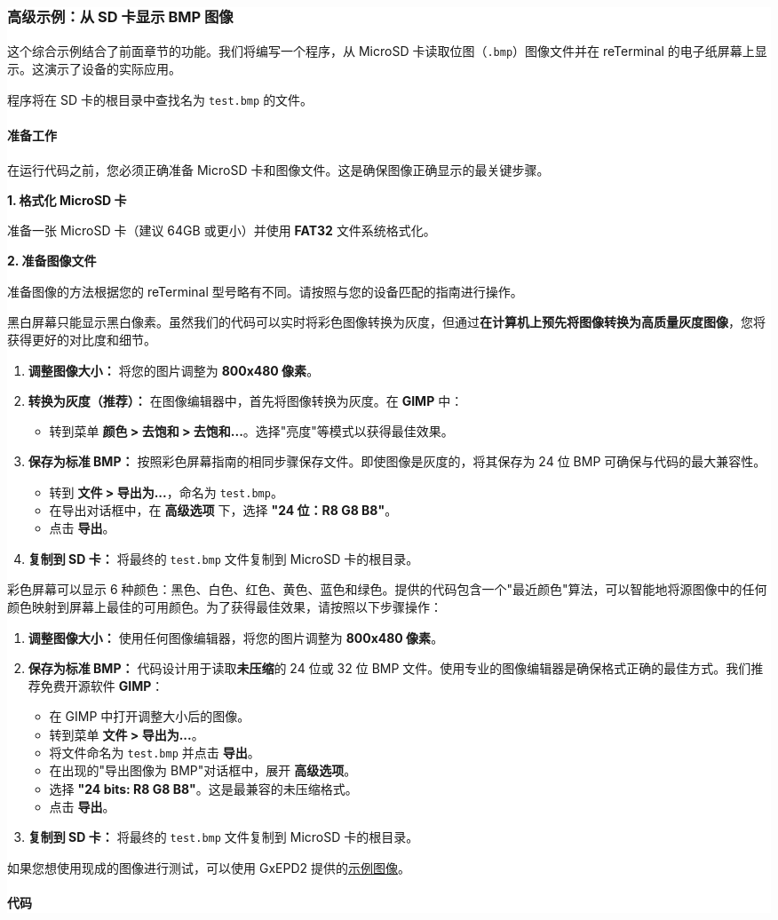 ### 高级示例：从 SD 卡显示 BMP 图像

这个综合示例结合了前面章节的功能。我们将编写一个程序，从 MicroSD 卡读取位图（`.bmp`）图像文件并在 reTerminal 的电子纸屏幕上显示。这演示了设备的实际应用。

程序将在 SD 卡的根目录中查找名为 `test.bmp` 的文件。

#### 准备工作

在运行代码之前，您必须正确准备 MicroSD 卡和图像文件。这是确保图像正确显示的最关键步骤。

**1. 格式化 MicroSD 卡**

准备一张 MicroSD 卡（建议 64GB 或更小）并使用 **FAT32** 文件系统格式化。

**2. 准备图像文件**

准备图像的方法根据您的 reTerminal 型号略有不同。请按照与您的设备匹配的指南进行操作。

<Tabs>
<TabItem value="For reTerminal E1001 (B&W Screen)" label="适用于 reTerminal E1001（黑白屏幕）" default>

黑白屏幕只能显示黑白像素。虽然我们的代码可以实时将彩色图像转换为灰度，但通过**在计算机上预先将图像转换为高质量灰度图像**，您将获得更好的对比度和细节。

1. **调整图像大小：** 将您的图片调整为 **800x480 像素**。

2. **转换为灰度（推荐）：** 在图像编辑器中，首先将图像转换为灰度。在 **GIMP** 中：
    - 转到菜单 **颜色 > 去饱和 > 去饱和...**。选择"亮度"等模式以获得最佳效果。

3. **保存为标准 BMP：** 按照彩色屏幕指南的相同步骤保存文件。即使图像是灰度的，将其保存为 24 位 BMP 可确保与代码的最大兼容性。
    - 转到 **文件 > 导出为...**，命名为 `test.bmp`。
    - 在导出对话框中，在 **高级选项** 下，选择 **"24 位：R8 G8 B8"**。
    - 点击 **导出**。

4. **复制到 SD 卡：** 将最终的 `test.bmp` 文件复制到 MicroSD 卡的根目录。

</TabItem>
<TabItem value="For reTerminal E1002 (Color Screen)" label="适用于 reTerminal E1002（彩色屏幕）">

彩色屏幕可以显示 6 种颜色：黑色、白色、红色、黄色、蓝色和绿色。提供的代码包含一个"最近颜色"算法，可以智能地将源图像中的任何颜色映射到屏幕上最佳的可用颜色。为了获得最佳效果，请按照以下步骤操作：

1. **调整图像大小：** 使用任何图像编辑器，将您的图片调整为 **800x480 像素**。
2. **保存为标准 BMP：** 代码设计用于读取**未压缩**的 24 位或 32 位 BMP 文件。使用专业的图像编辑器是确保格式正确的最佳方式。我们推荐免费开源软件 **GIMP**：
    - 在 GIMP 中打开调整大小后的图像。
    - 转到菜单 **文件 > 导出为...**。
    - 将文件命名为 `test.bmp` 并点击 **导出**。
    - 在出现的"导出图像为 BMP"对话框中，展开 **高级选项**。
    - 选择 **"24 bits: R8 G8 B8"**。这是最兼容的未压缩格式。
    - 点击 **导出**。

3. **复制到 SD 卡：** 将最终的 `test.bmp` 文件复制到 MicroSD 卡的根目录。

</TabItem>
</Tabs>

如果您想使用现成的图像进行测试，可以使用 GxEPD2 提供的[示例图像](https://github.com/ZinggJM/GxEPD2/tree/master/examples/GxEPD2_SD_Example/bitmaps)。

#### 代码
